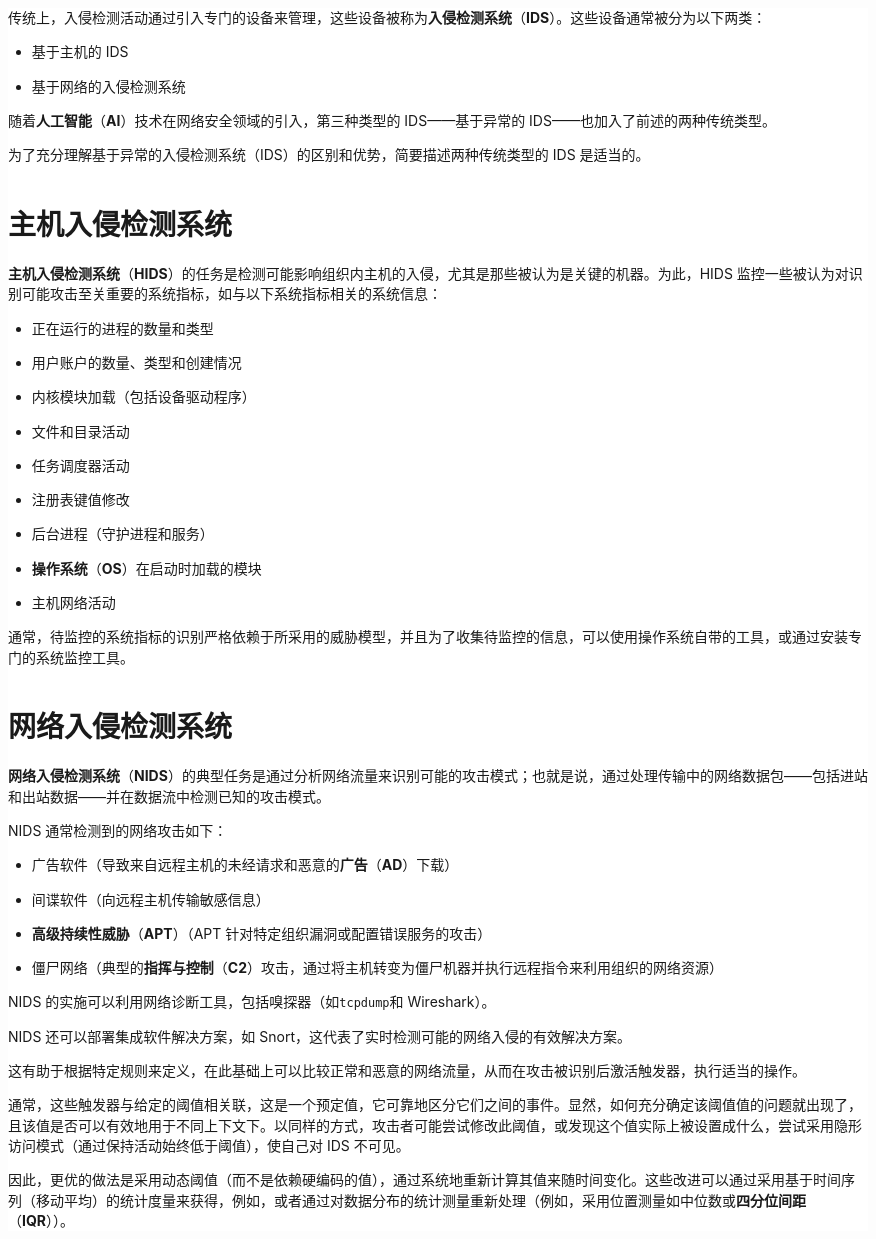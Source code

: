 传统上，入侵检测活动通过引入专门的设备来管理，这些设备被称为**入侵检测系统**（**IDS**）。这些设备通常被分为以下两类：

+   基于主机的 IDS

+   基于网络的入侵检测系统

随着**人工智能**（**AI**）技术在网络安全领域的引入，第三种类型的 IDS——基于异常的 IDS——也加入了前述的两种传统类型。

为了充分理解基于异常的入侵检测系统（IDS）的区别和优势，简要描述两种传统类型的 IDS 是适当的。

# 主机入侵检测系统

**主机入侵检测系统**（**HIDS**）的任务是检测可能影响组织内主机的入侵，尤其是那些被认为是关键的机器。为此，HIDS 监控一些被认为对识别可能攻击至关重要的系统指标，如与以下系统指标相关的系统信息：

+   正在运行的进程的数量和类型

+   用户账户的数量、类型和创建情况

+   内核模块加载（包括设备驱动程序）

+   文件和目录活动

+   任务调度器活动

+   注册表键值修改

+   后台进程（守护进程和服务）

+   **操作系统**（**OS**）在启动时加载的模块

+   主机网络活动

通常，待监控的系统指标的识别严格依赖于所采用的威胁模型，并且为了收集待监控的信息，可以使用操作系统自带的工具，或通过安装专门的系统监控工具。

# 网络入侵检测系统

**网络入侵检测系统**（**NIDS**）的典型任务是通过分析网络流量来识别可能的攻击模式；也就是说，通过处理传输中的网络数据包——包括进站和出站数据——并在数据流中检测已知的攻击模式。

NIDS 通常检测到的网络攻击如下：

+   广告软件（导致来自远程主机的未经请求和恶意的**广告**（**AD**）下载）

+   间谍软件（向远程主机传输敏感信息）

+   **高级持续性威胁**（**APT**）（APT 针对特定组织漏洞或配置错误服务的攻击）

+   僵尸网络（典型的**指挥与控制**（**C2**）攻击，通过将主机转变为僵尸机器并执行远程指令来利用组织的网络资源）

NIDS 的实施可以利用网络诊断工具，包括嗅探器（如`tcpdump`和 Wireshark）。

NIDS 还可以部署集成软件解决方案，如 Snort，这代表了实时检测可能的网络入侵的有效解决方案。

这有助于根据特定规则来定义，在此基础上可以比较正常和恶意的网络流量，从而在攻击被识别后激活触发器，执行适当的操作。

通常，这些触发器与给定的阈值相关联，这是一个预定值，它可靠地区分它们之间的事件。显然，如何充分确定该阈值值的问题就出现了，且该值是否可以有效地用于不同上下文下。以同样的方式，攻击者可能尝试修改此阈值，或发现这个值实际上被设置成什么，尝试采用隐形访问模式（通过保持活动始终低于阈值），使自己对 IDS 不可见。

因此，更优的做法是采用动态阈值（而不是依赖硬编码的值），通过系统地重新计算其值来随时间变化。这些改进可以通过采用基于时间序列（移动平均）的统计度量来获得，例如，或者通过对数据分布的统计测量重新处理（例如，采用位置测量如中位数或**四分位间距**（**IQR**））。
